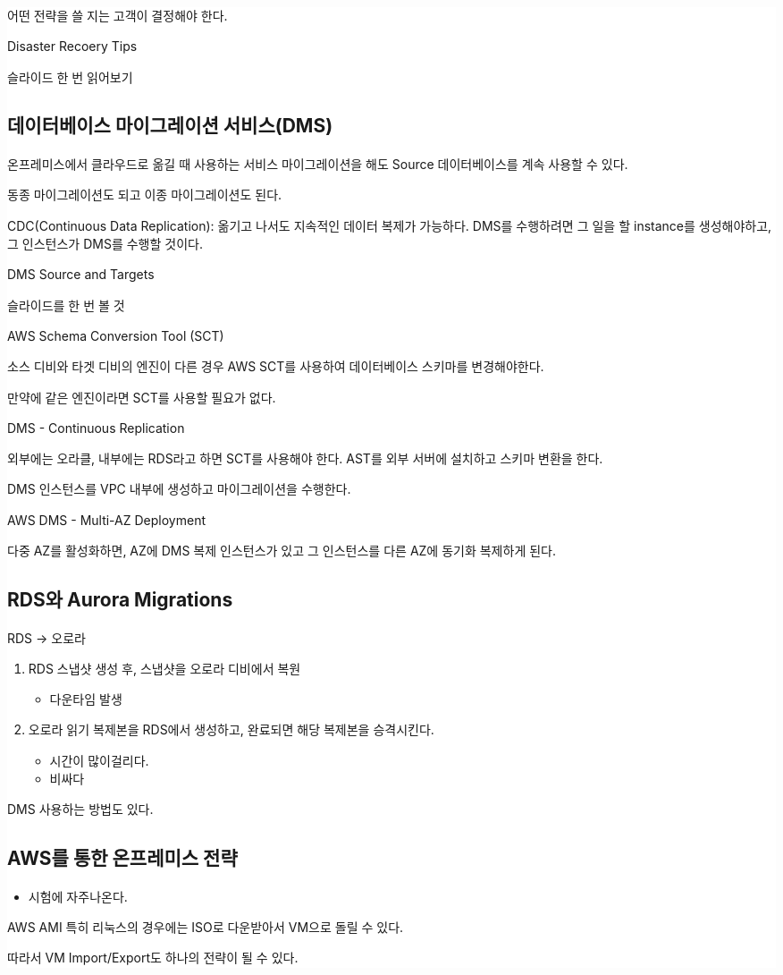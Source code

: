 어떤 전략을 쓸 지는 고객이 결정해야 한다.

Disaster Recoery Tips

슬라이드 한 번 읽어보기

## 데이터베이스 마이그레이션 서비스(DMS)

온프레미스에서 클라우드로 옮길 때 사용하는 서비스
마이그레이션을 해도 Source 데이터베이스를 계속 사용할 수 있다.

동종 마이그레이션도 되고 이종 마이그레이션도 된다.

CDC(Continuous Data Replication): 옮기고 나서도 지속적인 데이터 복제가 가능하다.
DMS를 수행하려면 그 일을 할 instance를 생성해야하고, 그 인스턴스가 DMS를 수행할 것이다.

DMS Source and Targets

슬라이드를 한 번 볼 것

AWS Schema Conversion Tool (SCT)

소스 디비와 타겟 디비의 엔진이 다른 경우
AWS SCT를 사용하여 데이터베이스 스키마를 변경해야한다.

만약에 같은 엔진이라면 SCT를 사용할 필요가 없다.

DMS - Continuous Replication

외부에는 오라클, 내부에는 RDS라고 하면 SCT를 사용해야 한다.
AST를 외부 서버에 설치하고 스키마 변환을 한다.

DMS 인스턴스를 VPC 내부에 생성하고 마이그레이션을 수행한다.

AWS DMS - Multi-AZ Deployment

다중 AZ를 활성화하면, AZ에 DMS 복제 인스턴스가 있고 그 인스턴스를 다른 AZ에 동기화 복제하게 된다.

## RDS와 Aurora Migrations

RDS -> 오로라

1. RDS 스냅샷 생성 후, 스냅샷을 오로라 디비에서 복원

   - 다운타임 발생

2. 오로라 읽기 복제본을 RDS에서 생성하고, 완료되면 해당 복제본을 승격시킨다.
   - 시간이 많이걸리다.
   - 비싸다

DMS 사용하는 방법도 있다.

## AWS를 통한 온프레미스 전략

- 시험에 자주나온다.

AWS AMI 특히 리눅스의 경우에는 ISO로 다운받아서 VM으로 돌릴 수 있다.

따라서 VM Import/Export도 하나의 전략이 될 수 있다.
